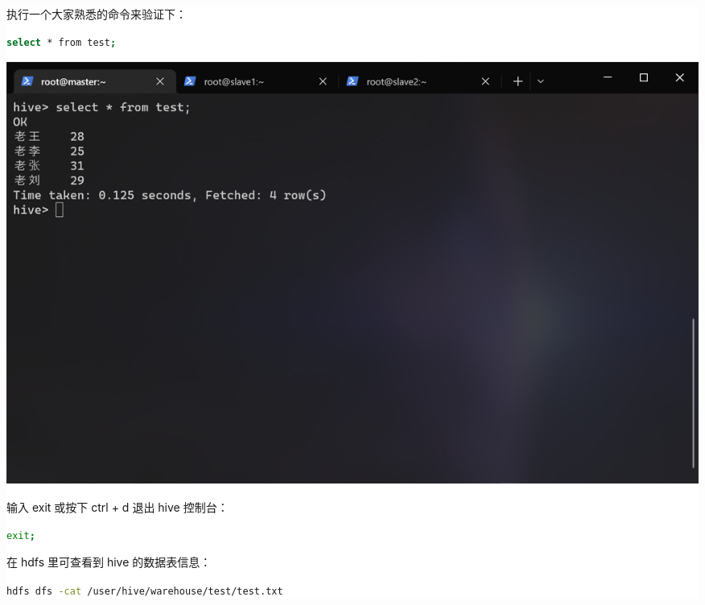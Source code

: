 执行一个大家熟悉的命令来验证下：
``` bash
select * from test;
```
![文本内容](./images/8_5.png)

输入 exit 或按下 ctrl + d 退出 hive 控制台：
``` bash
exit;
```

在 hdfs 里可查看到 hive 的数据表信息：
``` bash
hdfs dfs -cat /user/hive/warehouse/test/test.txt
```